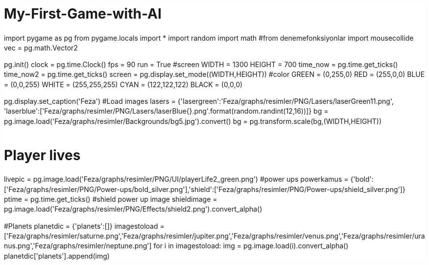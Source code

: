 # My-First-Game-with-AI


import pygame as pg
from pygame.locals import *
import random
import math
#from denemefonksiyonlar import mousecollide
vec = pg.math.Vector2

pg.init()
clock = pg.time.Clock()
fps = 90
run = True
#screen
WIDTH = 1300
HEIGHT = 700
time_now = pg.time.get_ticks()
time_now2 = pg.time.get_ticks()
screen = pg.display.set_mode((WIDTH,HEIGHT))
#color
GREEN = (0,255,0)
RED = (255,0,0)
BLUE = (0,0,255)
WHITE = (255,255,255)
CYAN = (122,122,122)
BLACK = (0,0,0)

pg.display.set_caption('Feza')
#Load images
lasers = {'lasergreen':'Feza/graphs/resimler/PNG/Lasers/laserGreen11.png',
          'laserblue':['Feza/graphs/resimler/PNG/Lasers/laserBlue{}.png'.format(random.randint(12,16))]}
bg = pg.image.load('Feza/graphs/resimler/Backgrounds/bg5.jpg').convert()
bg = pg.transform.scale(bg,(WIDTH,HEIGHT))
#   Player lives
livepic = pg.image.load('Feza/graphs/resimler/PNG/UI/playerLife2_green.png')
#power ups
powerkamus = {'bold':['Feza/graphs/resimler/PNG/Power-ups/bold_silver.png'],'shield':['Feza/graphs/resimler/PNG/Power-ups/shield_silver.png']}
ptime = pg.time.get_ticks()
#shield power up image
shieldimage = pg.image.load('Feza/graphs/resimler/PNG/Effects/shield2.png').convert_alpha()

#Planets
planetdic = {'planets':[]}
imagestoload = ['Feza/graphs/resimler/saturne.png','Feza/graphs/resimler/jupiter.png','Feza/graphs/resimler/venus.png','Feza/graphs/resimler/uranus.png','Feza/graphs/resimler/neptune.png']
for i in imagestoload:
    img = pg.image.load(i).convert_alpha()
    planetdic['planets'].append(img)
